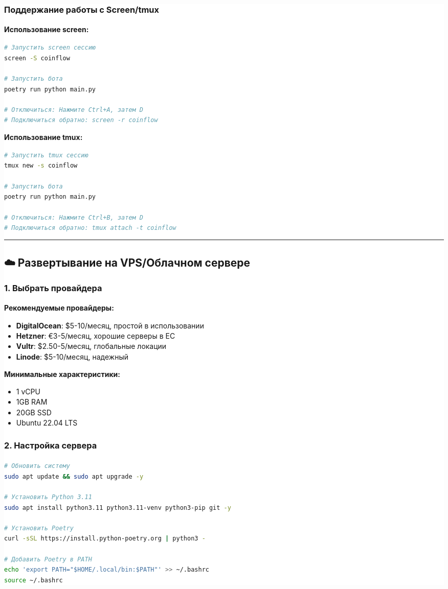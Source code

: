 ### Поддержание работы с Screen/tmux

**Использование screen:**
```bash
# Запустить screen сессию
screen -S coinflow

# Запустить бота
poetry run python main.py

# Отключиться: Нажмите Ctrl+A, затем D
# Подключиться обратно: screen -r coinflow
```

**Использование tmux:**
```bash
# Запустить tmux сессию
tmux new -s coinflow

# Запустить бота
poetry run python main.py

# Отключиться: Нажмите Ctrl+B, затем D
# Подключиться обратно: tmux attach -t coinflow
```

---

## ☁️ Развертывание на VPS/Облачном сервере

### 1. Выбрать провайдера

**Рекомендуемые провайдеры:**
- **DigitalOcean**: $5-10/месяц, простой в использовании
- **Hetzner**: €3-5/месяц, хорошие серверы в ЕС
- **Vultr**: $2.50-5/месяц, глобальные локации
- **Linode**: $5-10/месяц, надежный

**Минимальные характеристики:**
- 1 vCPU
- 1GB RAM
- 20GB SSD
- Ubuntu 22.04 LTS

### 2. Настройка сервера

```bash
# Обновить систему
sudo apt update && sudo apt upgrade -y

# Установить Python 3.11
sudo apt install python3.11 python3.11-venv python3-pip git -y

# Установить Poetry
curl -sSL https://install.python-poetry.org | python3 -

# Добавить Poetry в PATH
echo 'export PATH="$HOME/.local/bin:$PATH"' >> ~/.bashrc
source ~/.bashrc
```
